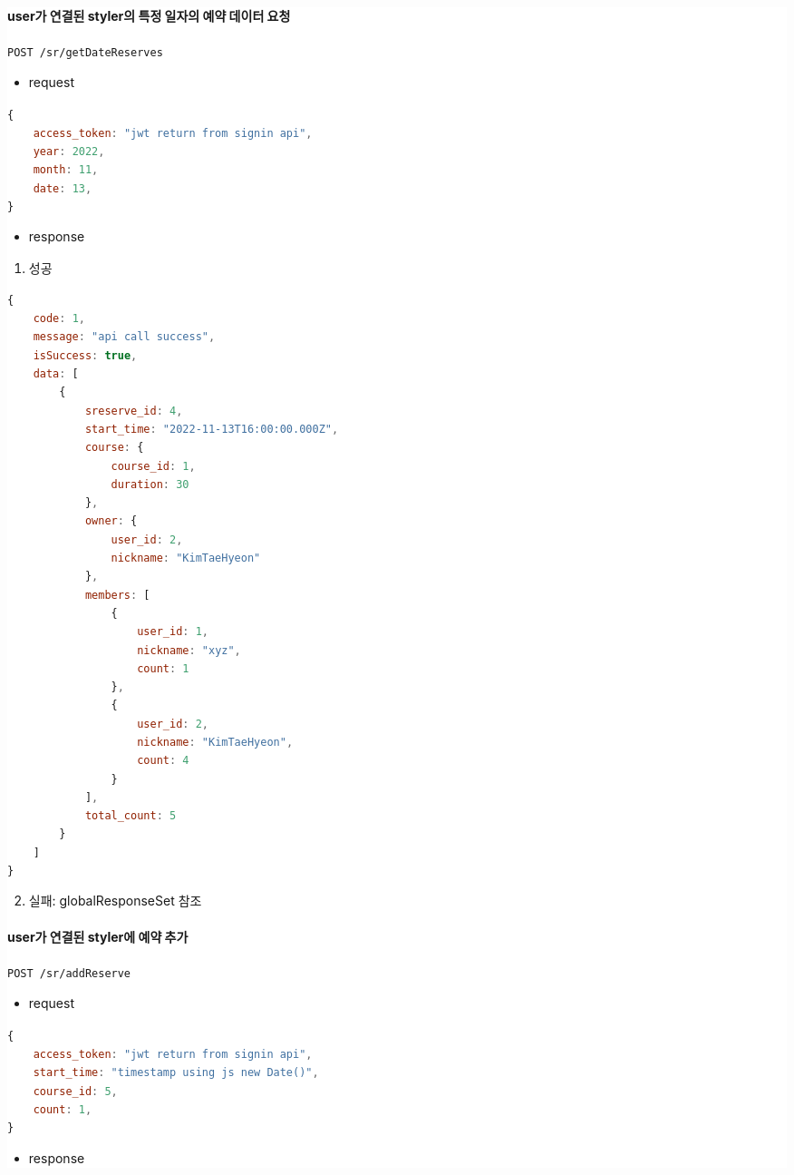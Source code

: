 #### user가 연결된 styler의 특정 일자의 예약 데이터 요청
```httpspec
POST /sr/getDateReserves
```
- request
```javascript
{
    access_token: "jwt return from signin api",
    year: 2022,
    month: 11,
    date: 13,
}
```
- response
1. 성공
```javascript
{
    code: 1,
    message: "api call success",
    isSuccess: true,
    data: [
        {
            sreserve_id: 4,
            start_time: "2022-11-13T16:00:00.000Z",
            course: {
                course_id: 1,
                duration: 30
            },
            owner: {
                user_id: 2,
                nickname: "KimTaeHyeon"
            },
            members: [
                {
                    user_id: 1,
                    nickname: "xyz",
                    count: 1
                },
                {
                    user_id: 2,
                    nickname: "KimTaeHyeon",
                    count: 4
                }
            ],
            total_count: 5
        }
    ]
}
```

2. 실패: globalResponseSet 참조

#### user가 연결된 styler에 예약 추가
```httpspec
POST /sr/addReserve
```
- request
```javascript
{
    access_token: "jwt return from signin api",
    start_time: "timestamp using js new Date()",
    course_id: 5,
    count: 1,
}
```
- response